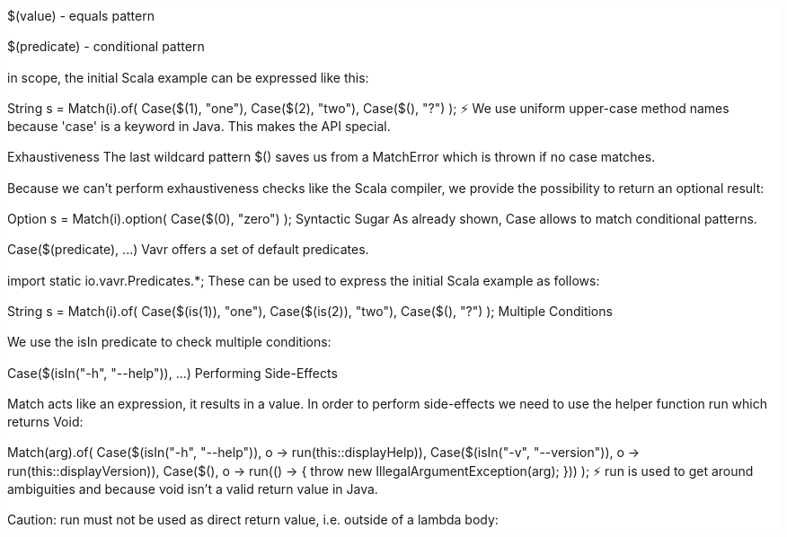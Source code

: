 $(value) - equals pattern

$(predicate) - conditional pattern

in scope, the initial Scala example can be expressed like this:

String s = Match(i).of(
    Case($(1), "one"),
    Case($(2), "two"),
    Case($(), "?")
);
⚡ We use uniform upper-case method names because 'case' is a keyword in Java. This makes the API special.

Exhaustiveness
The last wildcard pattern $() saves us from a MatchError which is thrown if no case matches.

Because we can’t perform exhaustiveness checks like the Scala compiler, we provide the possibility to return an optional result:

Option<String> s = Match(i).option(
    Case($(0), "zero")
);
Syntactic Sugar
As already shown, Case allows to match conditional patterns.

Case($(predicate), ...)
Vavr offers a set of default predicates.

import static io.vavr.Predicates.*;
These can be used to express the initial Scala example as follows:

String s = Match(i).of(
    Case($(is(1)), "one"),
    Case($(is(2)), "two"),
    Case($(), "?")
);
Multiple Conditions

We use the isIn predicate to check multiple conditions:

Case($(isIn("-h", "--help")), ...)
Performing Side-Effects

Match acts like an expression, it results in a value. In order to perform side-effects we need to use the helper function run which returns Void:

Match(arg).of(
    Case($(isIn("-h", "--help")), o -> run(this::displayHelp)),
    Case($(isIn("-v", "--version")), o -> run(this::displayVersion)),
    Case($(), o -> run(() -> {
        throw new IllegalArgumentException(arg);
    }))
);
⚡ run is used to get around ambiguities and because void isn’t a valid return value in Java.

Caution: run must not be used as direct return value, i.e. outside of a lambda body:
